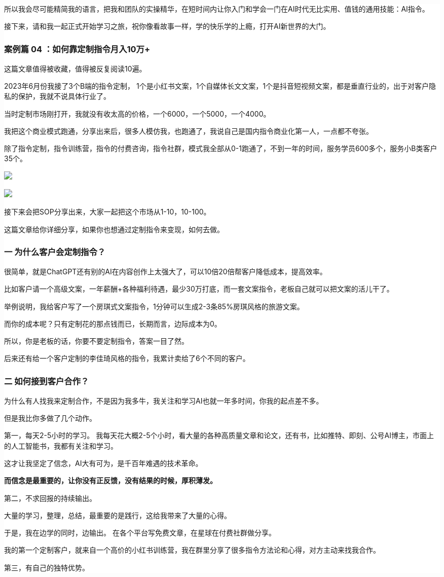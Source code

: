 所以我会尽可能精简我的语言，把我和团队的实操精华，在短时间内让你入门和学会一门在AI时代无比实用、值钱的通用技能：AI指令。

接下来，请和我一起正式开始学习之旅，祝你像看故事一样，学的快乐学的上瘾，打开AI新世界的大门。

### 案例篇 04 ：如何靠定制指令月入10万+

这篇文章值得被收藏，值得被反复阅读10遍。

2023年6月份我接了3个B端的指令定制，
1个是小红书文案，1个自媒体长文文案，1个是抖音短视频文案，都是垂直行业的，出于对客户隐私的保护，我就不说具体行业了。

当时定制市场刚打开，我就没有收太高的价格，一个6000，一个5000，一个4000。

我把这个商业模式跑通，分享出来后，很多人模仿我，也跑通了，我说自己是国内指令商业化第一人，一点都不夸张。

除了指令定制，指令训练营，指令的付费咨询，指令社群，模式我全部从0-1跑通了，不到一年的时间，服务学员600多个，服务小B类客户35个。

![](https://static.xiaobot.net/file/2024-06-22/9084/1fb8487603c49a119bf7fb81d3317279.png)

![](https://static.xiaobot.net/file/2024-06-22/9084/5ba8002fa244ce974b7714abef17b18e.png)

接下来会把SOP分享出来，大家一起把这个市场从1-10，10-100。

这篇文章给你详细分享，如果你也想通过定制指令来变现，如何去做。

### **一 为什么客户会定制指令？**

很简单，就是ChatGPT还有别的AI在内容创作上太强大了，可以10倍20倍帮客户降低成本，提高效率。

比如客户请一个高级文案，一年薪酬+各种福利待遇，最少30万打底，而一套文案指令，老板自己就可以把文案的活儿干了。

举例说明，我给客户写了一个房琪式文案指令，1分钟可以生成2-3条85%房琪风格的旅游文案。

而你的成本呢？只有定制花的那点钱而已，长期而言，边际成本为0。

所以，你是老板的话，你要不要定制指令，答案一目了然。

后来还有给一个客户定制的李佳琦风格的指令，我累计卖给了6个不同的客户。

### **二 如何接到客户合作？**

为什么有人找我来定制合作，不是因为我多牛，我关注和学习AI也就一年多时间，你我的起点差不多。

但是我比你多做了几个动作。

第一，每天2-5小时的学习。
我每天花大概2-5个小时，看大量的各种高质量文章和论文，还有书，比如推特、即刻、公号AI博主，市面上的人工智能书，我都有关注和学习。

这才让我坚定了信念，AI大有可为，是千百年难遇的技术革命。

**而信念是最重要的，让你没有正反馈，没有结果的时候，厚积薄发。**

第二，不求回报的持续输出。

大量的学习，整理，总结，最重要的是践行，这给我带来了大量的心得。

于是，我在边学的同时，边输出。 在各个平台写免费文章，在星球在付费社群做分享。

我的第一个定制客户，就来自一个高价的小红书训练营，我在群里分享了很多指令方法论和心得，对方主动来找我合作。

第三，有自己的独特优势。
